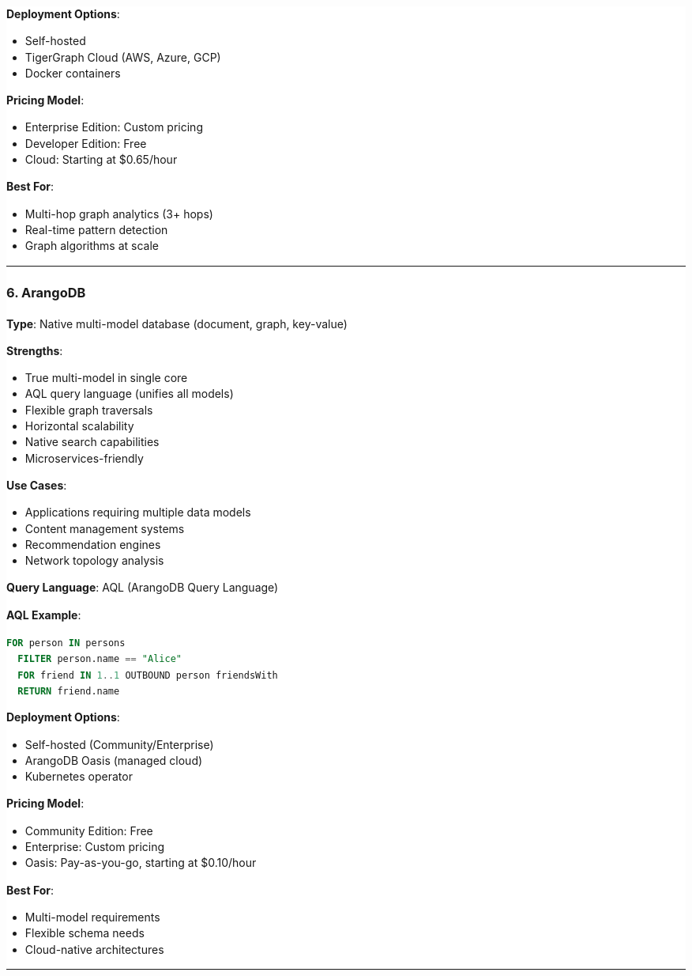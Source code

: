**Deployment Options**:
- Self-hosted
- TigerGraph Cloud (AWS, Azure, GCP)
- Docker containers

**Pricing Model**:
- Enterprise Edition: Custom pricing
- Developer Edition: Free
- Cloud: Starting at $0.65/hour

**Best For**:
- Multi-hop graph analytics (3+ hops)
- Real-time pattern detection
- Graph algorithms at scale

---

### 6. ArangoDB

**Type**: Native multi-model database (document, graph, key-value)

**Strengths**:
- True multi-model in single core
- AQL query language (unifies all models)
- Flexible graph traversals
- Horizontal scalability
- Native search capabilities
- Microservices-friendly

**Use Cases**:
- Applications requiring multiple data models
- Content management systems
- Recommendation engines
- Network topology analysis

**Query Language**: AQL (ArangoDB Query Language)

**AQL Example**:
```sql
FOR person IN persons
  FILTER person.name == "Alice"
  FOR friend IN 1..1 OUTBOUND person friendsWith
  RETURN friend.name
```

**Deployment Options**:
- Self-hosted (Community/Enterprise)
- ArangoDB Oasis (managed cloud)
- Kubernetes operator

**Pricing Model**:
- Community Edition: Free
- Enterprise: Custom pricing
- Oasis: Pay-as-you-go, starting at $0.10/hour

**Best For**:
- Multi-model requirements
- Flexible schema needs
- Cloud-native architectures

---
